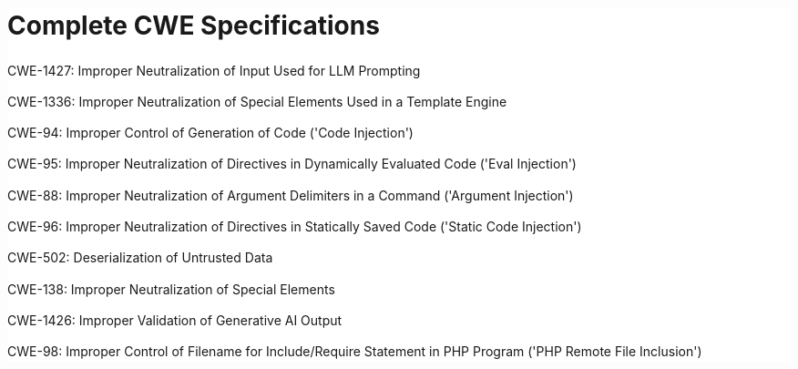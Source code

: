 

# Complete CWE Specifications

CWE-1427: Improper Neutralization of Input Used for LLM Prompting

CWE-1336: Improper Neutralization of Special Elements Used in a Template Engine

CWE-94: Improper Control of Generation of Code ('Code Injection')

CWE-95: Improper Neutralization of Directives in Dynamically Evaluated Code ('Eval Injection')

CWE-88: Improper Neutralization of Argument Delimiters in a Command ('Argument Injection')

CWE-96: Improper Neutralization of Directives in Statically Saved Code ('Static Code Injection')

CWE-502: Deserialization of Untrusted Data

CWE-138: Improper Neutralization of Special Elements

CWE-1426: Improper Validation of Generative AI Output

CWE-98: Improper Control of Filename for Include/Require Statement in PHP Program ('PHP Remote File Inclusion')